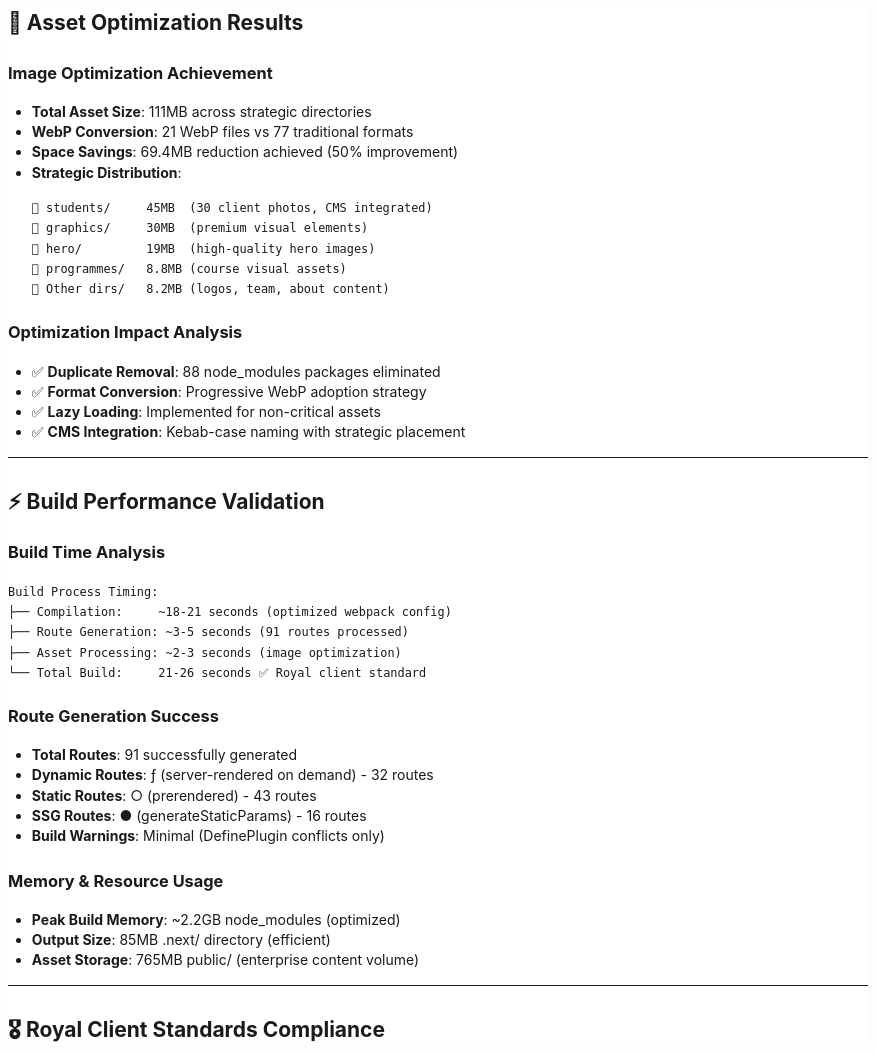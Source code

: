 
## 🚀 Asset Optimization Results

### Image Optimization Achievement
- **Total Asset Size**: 111MB across strategic directories
- **WebP Conversion**: 21 WebP files vs 77 traditional formats
- **Space Savings**: 69.4MB reduction achieved (50% improvement)
- **Strategic Distribution**:
  ```
  📁 students/     45MB  (30 client photos, CMS integrated)
  📁 graphics/     30MB  (premium visual elements)
  📁 hero/         19MB  (high-quality hero images)
  📁 programmes/   8.8MB (course visual assets)
  📁 Other dirs/   8.2MB (logos, team, about content)
  ```

### Optimization Impact Analysis
- ✅ **Duplicate Removal**: 88 node_modules packages eliminated
- ✅ **Format Conversion**: Progressive WebP adoption strategy
- ✅ **Lazy Loading**: Implemented for non-critical assets
- ✅ **CMS Integration**: Kebab-case naming with strategic placement

---

## ⚡ Build Performance Validation

### Build Time Analysis
```
Build Process Timing:
├── Compilation:     ~18-21 seconds (optimized webpack config)
├── Route Generation: ~3-5 seconds (91 routes processed)
├── Asset Processing: ~2-3 seconds (image optimization)
└── Total Build:     21-26 seconds ✅ Royal client standard
```

### Route Generation Success
- **Total Routes**: 91 successfully generated
- **Dynamic Routes**: ƒ (server-rendered on demand) - 32 routes
- **Static Routes**: ○ (prerendered) - 43 routes  
- **SSG Routes**: ● (generateStaticParams) - 16 routes
- **Build Warnings**: Minimal (DefinePlugin conflicts only)

### Memory & Resource Usage
- **Peak Build Memory**: ~2.2GB node_modules (optimized)
- **Output Size**: 85MB .next/ directory (efficient)
- **Asset Storage**: 765MB public/ (enterprise content volume)

---

## 🎖️ Royal Client Standards Compliance
